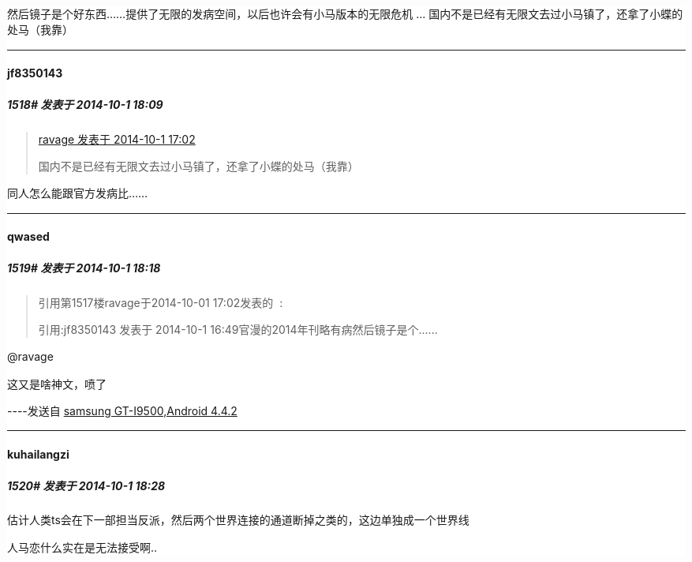 
然后镜子是个好东西……提供了无限的发病空间，以后也许会有小马版本的无限危机 ...</blockquote>
国内不是已经有无限文去过小马镇了，还拿了小蝶的处马（我靠）







*****

####  jf8350143  
##### 1518#       发表于 2014-10-1 18:09



<blockquote><a href="httphttps://bbs.saraba1st.com/2b/forum.php?mod=redirect&amp;goto=findpost&amp;pid=26796299&amp;ptid=780726" target="_blank">ravage 发表于 2014-10-1 17:02</a>

国内不是已经有无限文去过小马镇了，还拿了小蝶的处马（我靠）</blockquote>
同人怎么能跟官方发病比……







*****

####  qwased  
##### 1519#       发表于 2014-10-1 18:18



<blockquote>引用第1517楼ravage于2014-10-01 17:02发表的  :

引用:jf8350143 发表于 2014-10-1 16:49官漫的2014年刊略有病然后镜子是个......</blockquote>
@ravage

这又是啥神文，喷了


----发送自 [samsung GT-I9500,Android 4.4.2](http://stage1.5j4m.com/?1.17) 







*****

####  kuhailangzi  
##### 1520#       发表于 2014-10-1 18:28




估计人类ts会在下一部担当反派，然后两个世界连接的通道断掉之类的，这边单独成一个世界线

人马恋什么实在是无法接受啊..






